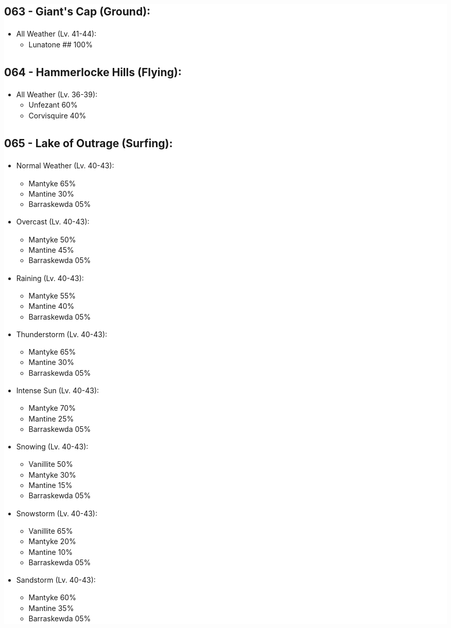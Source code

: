
## 063 - Giant's Cap (Ground):
- All Weather (Lv. 41-44):
	- Lunatone    	## 100%
	

## 064 - Hammerlocke Hills (Flying):
- All Weather (Lv. 36-39):
	- Unfezant    	60%
	- Corvisquire 	40%
	

## 065 - Lake of Outrage (Surfing):
- Normal Weather (Lv. 40-43):
	- Mantyke     	65%
	- Mantine     	30%
	- Barraskewda 	05%
	
- Overcast (Lv. 40-43):
	- Mantyke     	50%
	- Mantine     	45%
	- Barraskewda 	05%
	
- Raining (Lv. 40-43):
	- Mantyke     	55%
	- Mantine     	40%
	- Barraskewda 	05%
	
- Thunderstorm (Lv. 40-43):
	- Mantyke     	65%
	- Mantine     	30%
	- Barraskewda 	05%
	
- Intense Sun (Lv. 40-43):
	- Mantyke     	70%
	- Mantine     	25%
	- Barraskewda 	05%
	
- Snowing (Lv. 40-43):
	- Vanillite   	50%
	- Mantyke     	30%
	- Mantine     	15%
	- Barraskewda 	05%
	
- Snowstorm (Lv. 40-43):
	- Vanillite   	65%
	- Mantyke     	20%
	- Mantine     	10%
	- Barraskewda 	05%
	
- Sandstorm (Lv. 40-43):
	- Mantyke     	60%
	- Mantine     	35%
	- Barraskewda 	05%
	